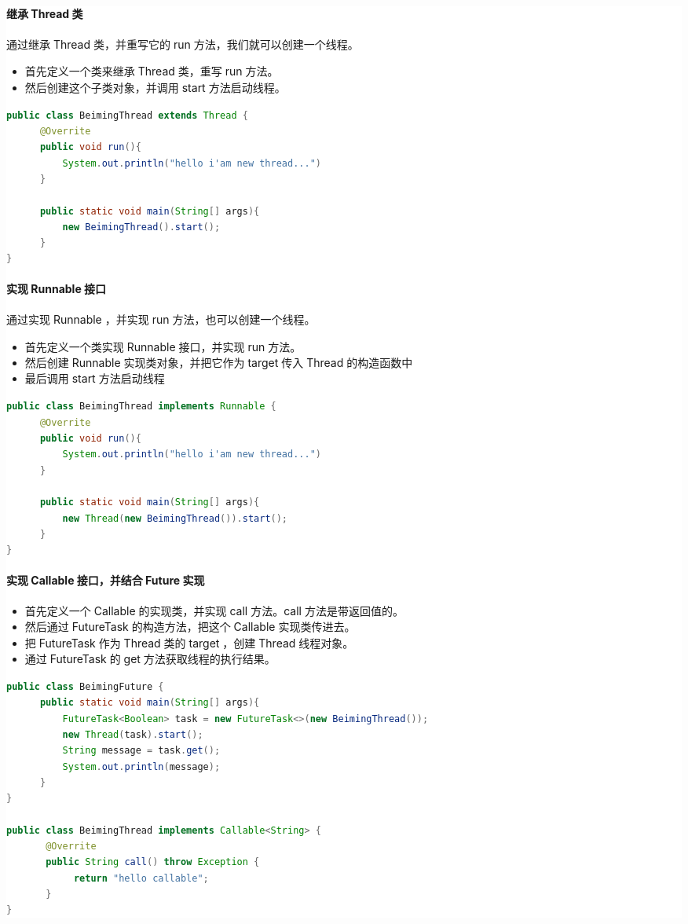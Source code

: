 #### 继承 Thread 类
通过继承 Thread 类，并重写它的 run 方法，我们就可以创建一个线程。

+ 首先定义一个类来继承 Thread 类，重写 run 方法。
+ 然后创建这个子类对象，并调用 start 方法启动线程。

```java
public class BeimingThread extends Thread {
      @Overrite
      public void run(){
          System.out.println("hello i'am new thread...")
      }

      public static void main(String[] args){
          new BeimingThread().start();
      }
}
```

#### 实现 Runnable 接口
通过实现 Runnable ，并实现 run 方法，也可以创建一个线程。

+ 首先定义一个类实现 Runnable 接口，并实现 run 方法。
+ 然后创建 Runnable 实现类对象，并把它作为 target 传入 Thread 的构造函数中
+ 最后调用 start 方法启动线程

```java
public class BeimingThread implements Runnable {
      @Overrite
      public void run(){
          System.out.println("hello i'am new thread...")
      }

      public static void main(String[] args){
          new Thread(new BeimingThread()).start();
      }
}
```

#### 实现 Callable 接口，并结合 Future 实现
+ 首先定义一个 Callable 的实现类，并实现 call 方法。call 方法是带返回值的。
+ 然后通过 FutureTask 的构造方法，把这个 Callable 实现类传进去。
+ 把 FutureTask 作为 Thread 类的 target ，创建 Thread 线程对象。
+ 通过 FutureTask 的 get 方法获取线程的执行结果。

```java
public class BeimingFuture {
      public static void main(String[] args){
          FutureTask<Boolean> task = new FutureTask<>(new BeimingThread());
          new Thread(task).start();
          String message = task.get();
          System.out.println(message);
      }
}

public class BeimingThread implements Callable<String> {
       @Overrite
       public String call() throw Exception {
            return "hello callable";
       }
}
```
